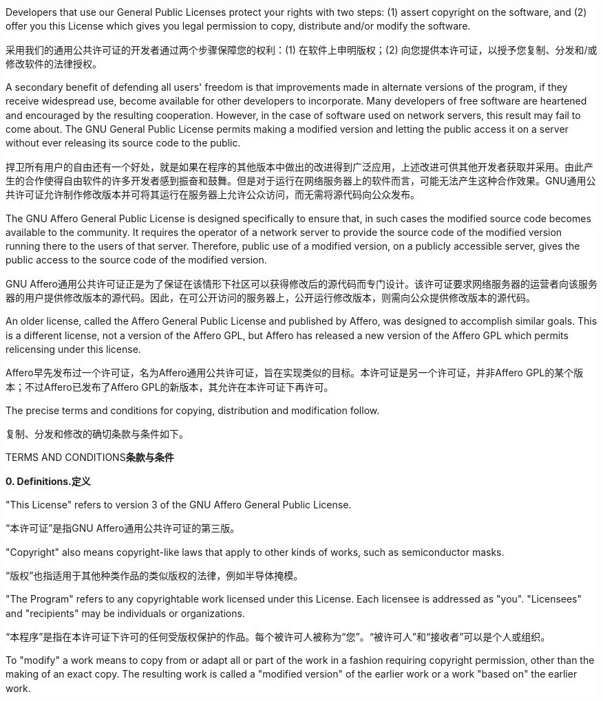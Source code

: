 Developers that use our General Public Licenses protect your rights with two steps: (1) assert copyright on the software, and (2) offer you this License which gives you legal permission to copy, distribute and/or modify the software.

采用我们的通用公共许可证的开发者通过两个步骤保障您的权利：(1) 在软件上申明版权；(2) 向您提供本许可证，以授予您复制、分发和/或修改软件的法律授权。


A secondary benefit of defending all users' freedom is that improvements made in alternate versions of the program, if they receive widespread use, become available for other developers to incorporate. Many developers of free software are heartened and encouraged by the resulting cooperation. However, in the case of software used on network servers, this result may fail to come about. The GNU General Public License permits making a modified version and letting the public access it on a server without ever releasing its source code to the public.


捍卫所有用户的自由还有一个好处，就是如果在程序的其他版本中做出的改进得到广泛应用，上述改进可供其他开发者获取并采用。由此产生的合作使得自由软件的许多开发者感到振奋和鼓舞。但是对于运行在网络服务器上的软件而言，可能无法产生这种合作效果。GNU通用公共许可证允许制作修改版本并可将其运行在服务器上允许公众访问，而无需将源代码向公众发布。
 

The GNU Affero General Public License is designed specifically to ensure that, in such cases the modified source code becomes available to the community. It requires the operator of a network server to provide the source code of the modified version running there to the users of that server. Therefore, public use of a modified version, on a publicly accessible server, gives the public access to the source code of the modified version. 

GNU Affero通用公共许可证正是为了保证在该情形下社区可以获得修改后的源代码而专门设计。该许可证要求网络服务器的运营者向该服务器的用户提供修改版本的源代码。因此，在可公开访问的服务器上，公开运行修改版本，则需向公众提供修改版本的源代码。

An older license, called the Affero General Public License and published by Affero, was designed to accomplish similar goals. This is a different license, not a version of the Affero GPL, but Affero has released a new version of the Affero GPL which permits relicensing under this license.

Affero早先发布过一个许可证，名为Affero通用公共许可证，旨在实现类似的目标。本许可证是另一个许可证，并非Affero GPL的某个版本；不过Affero已发布了Affero GPL的新版本，其允许在本许可证下再许可。

The precise terms and conditions for copying, distribution and modification follow.

复制、分发和修改的确切条款与条件如下。

TERMS AND CONDITIONS**条款与条件**

**0. Definitions.定义**

"This License" refers to version 3 of the GNU Affero General Public License.

“本许可证”是指GNU Affero通用公共许可证的第三版。

"Copyright" also means copyright-like laws that apply to other kinds of works, such as semiconductor masks.

“版权”也指适用于其他种类作品的类似版权的法律，例如半导体掩模。

"The Program" refers to any copyrightable work licensed under this License. Each licensee is addressed as "you". "Licensees" and "recipients" may be individuals or organizations.

“本程序”是指在本许可证下许可的任何受版权保护的作品。每个被许可人被称为“您”。“被许可人”和“接收者”可以是个人或组织。

To "modify" a work means to copy from or adapt all or part of the work in a fashion requiring copyright permission, other than the making of an exact copy. The resulting work is called a "modified version" of the earlier work or a work "based on" the earlier work.
